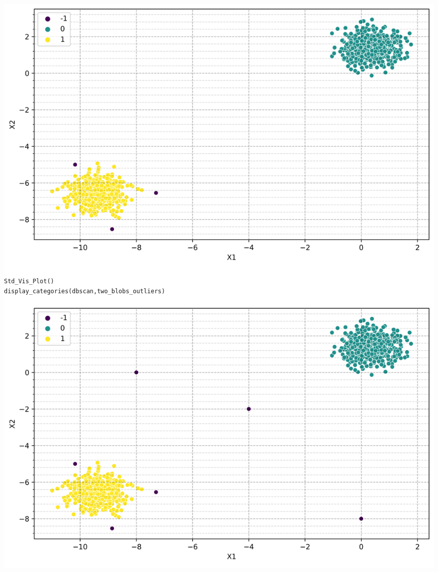 
![png](output_14_0.png)



```python
Std_Vis_Plot()
display_categories(dbscan,two_blobs_outliers)
```


![png](output_15_0.png)
